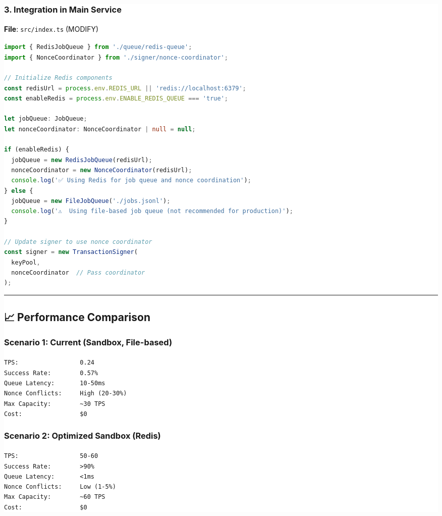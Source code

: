 ### 3. Integration in Main Service

**File**: `src/index.ts` (MODIFY)

```typescript
import { RedisJobQueue } from './queue/redis-queue';
import { NonceCoordinator } from './signer/nonce-coordinator';

// Initialize Redis components
const redisUrl = process.env.REDIS_URL || 'redis://localhost:6379';
const enableRedis = process.env.ENABLE_REDIS_QUEUE === 'true';

let jobQueue: JobQueue;
let nonceCoordinator: NonceCoordinator | null = null;

if (enableRedis) {
  jobQueue = new RedisJobQueue(redisUrl);
  nonceCoordinator = new NonceCoordinator(redisUrl);
  console.log('✅ Using Redis for job queue and nonce coordination');
} else {
  jobQueue = new FileJobQueue('./jobs.jsonl');
  console.log('⚠️  Using file-based job queue (not recommended for production)');
}

// Update signer to use nonce coordinator
const signer = new TransactionSigner(
  keyPool,
  nonceCoordinator  // Pass coordinator
);
```

---

## 📈 Performance Comparison

### Scenario 1: Current (Sandbox, File-based)
```
TPS:                 0.24
Success Rate:        0.57%
Queue Latency:       10-50ms
Nonce Conflicts:     High (20-30%)
Max Capacity:        ~30 TPS
Cost:                $0
```

### Scenario 2: Optimized Sandbox (Redis)
```
TPS:                 50-60
Success Rate:        >90%
Queue Latency:       <1ms
Nonce Conflicts:     Low (1-5%)
Max Capacity:        ~60 TPS
Cost:                $0
```
